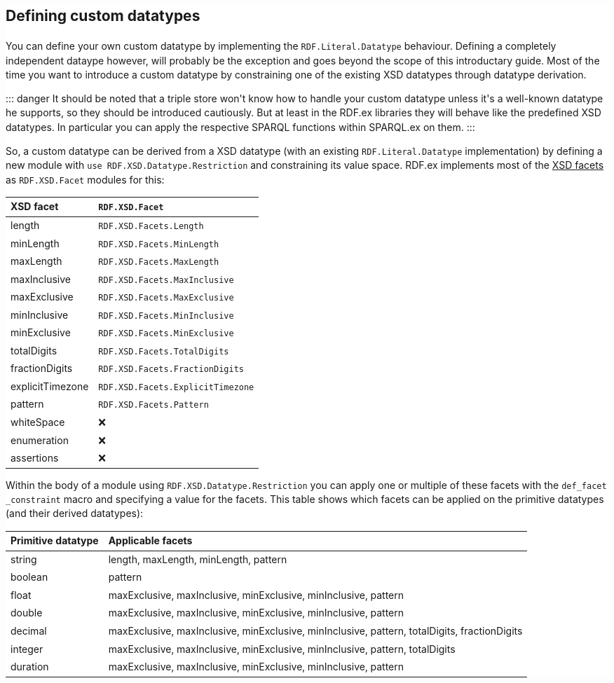 
## Defining custom datatypes

You can define your own custom datatype by implementing the `RDF.Literal.Datatype` behaviour. Defining a completely independent dataype however, will probably be the exception and goes beyond the scope of this introductary guide. Most of the time you want to introduce a custom datatype by constraining one of the existing XSD datatypes through datatype derivation. 

::: danger
It should be noted that a triple store won't know how to handle your custom datatype unless it's a well-known datatype he supports, so they should be introduced cautiously. But at least in the RDF.ex libraries they will behave like the predefined XSD datatypes. In particular you can apply the respective SPARQL functions within SPARQL.ex on them.
:::

So, a custom datatype can be derived from a XSD datatype (with an existing `RDF.Literal.Datatype` implementation) by defining a new module with `use RDF.XSD.Datatype.Restriction` and constraining its value space. RDF.ex implements most of the [XSD facets](https://www.w3.org/TR/xmlschema-2/#rf-facets) as `RDF.XSD.Facet` modules for this:

| XSD facet        | `RDF.XSD.Facet`                   |
| :--------------  | :-------------                    |
| length           | `RDF.XSD.Facets.Length`           |
| minLength        | `RDF.XSD.Facets.MinLength`        |
| maxLength        | `RDF.XSD.Facets.MaxLength`        |
| maxInclusive     | `RDF.XSD.Facets.MaxInclusive`     |
| maxExclusive     | `RDF.XSD.Facets.MaxExclusive`     |
| minInclusive     | `RDF.XSD.Facets.MinInclusive`     |
| minExclusive     | `RDF.XSD.Facets.MinExclusive`     |
| totalDigits      | `RDF.XSD.Facets.TotalDigits`      |
| fractionDigits   | `RDF.XSD.Facets.FractionDigits`   |
| explicitTimezone | `RDF.XSD.Facets.ExplicitTimezone` |
| pattern          | `RDF.XSD.Facets.Pattern`          |
| whiteSpace       | ❌                                |
| enumeration      | ❌                                |
| assertions       | ❌                                |

Within the body of a module using  `RDF.XSD.Datatype.Restriction` you can apply one or multiple of these facets with the `def_facet_constraint` macro and specifying a value for the facets. This table shows which facets can be applied on the primitive datatypes (and their derived datatypes):

| Primitive datatype | Applicable facets |
| :----------------- | :---------------- |
|string | length, maxLength, minLength, pattern |
|boolean | pattern |
|float | maxExclusive, maxInclusive, minExclusive, minInclusive, pattern |
|double | maxExclusive, maxInclusive, minExclusive, minInclusive, pattern |
|decimal | maxExclusive, maxInclusive, minExclusive, minInclusive, pattern, totalDigits, fractionDigits |
|integer | maxExclusive, maxInclusive, minExclusive, minInclusive, pattern, totalDigits |
|duration | maxExclusive, maxInclusive, minExclusive, minInclusive, pattern |